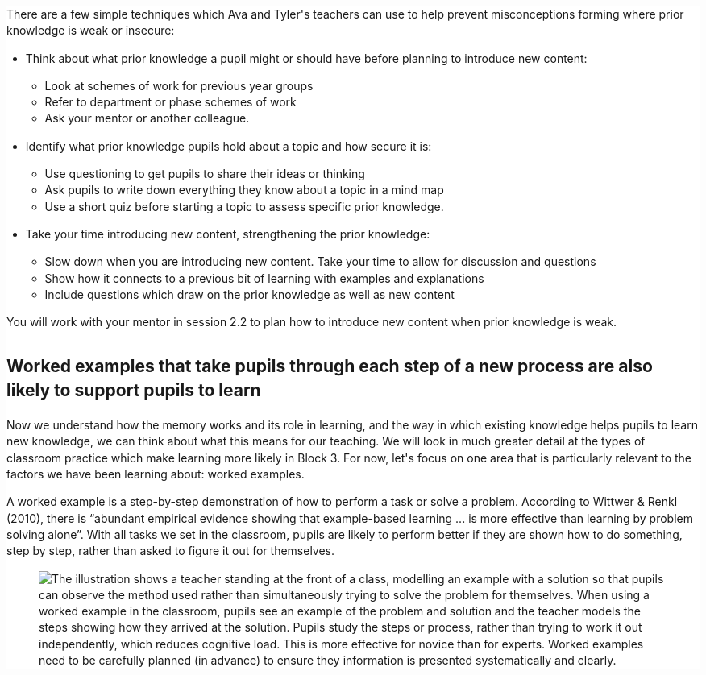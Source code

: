 There are a few simple techniques which Ava and Tyler's teachers can use to help prevent misconceptions forming where prior knowledge is weak or insecure:

- Think about what prior knowledge a pupil might or should have before planning to introduce new content:

  - Look at schemes of work for previous year groups
  - Refer to department or phase schemes of work
  - Ask your mentor or another colleague.

- Identify what prior knowledge pupils hold about a topic and how secure it is:

  - Use questioning to get pupils to share their ideas or thinking
  - Ask pupils to write down everything they know about a topic in a mind map
  - Use a short quiz before starting a topic to assess specific prior knowledge.

- Take your time introducing new content, strengthening the prior knowledge:

  - Slow down when you are introducing new content. Take your time to allow for discussion and questions
  - Show how it connects to a previous bit of learning with examples and explanations
  - Include questions which draw on the prior knowledge as well as new content

You will work with your mentor in session 2.2 to plan how to introduce new content when prior knowledge is weak.

## Worked examples that take pupils through each step of a new process are also likely to support pupils to learn

Now we understand how the memory works and its role in learning, and the way in which existing knowledge helps pupils to learn new knowledge, we can think about what this means for our teaching. We will look in much greater detail at the types of classroom practice which make learning more likely in Block 3. For now, let's focus on one area that is particularly relevant to the factors we have been learning about: worked examples.

A worked example is a step-by-step demonstration of how to perform a task or solve a problem. According to Wittwer & Renkl (2010), there is “abundant empirical evidence showing that example-based learning ... is more effective than learning by problem solving alone”. With all tasks we set in the classroom, pupils are likely to perform better if they are shown how to do something, step by step, rather than asked to figure it out for themselves.

<figure>
  <img
    src="/assets/materials/edt-wp-content-uploads-sites-2-2020-08-Image-2.2.2-Opt-1.png"
    alt="The illustration shows a teacher standing at the front of a class, modelling an example with a solution so that pupils can observe the method used rather than simultaneously trying to solve the problem for themselves. When using a worked example in the classroom, pupils see an example of the problem and solution and the teacher models the steps showing how they arrived at the solution. Pupils study the steps or process, rather than trying to work it out independently, which reduces cognitive load. This is more effective for novice than for experts. Worked examples need to be carefully planned (in advance) to ensure they information is presented systematically and clearly."
    width="100%"
    />
</figure>
